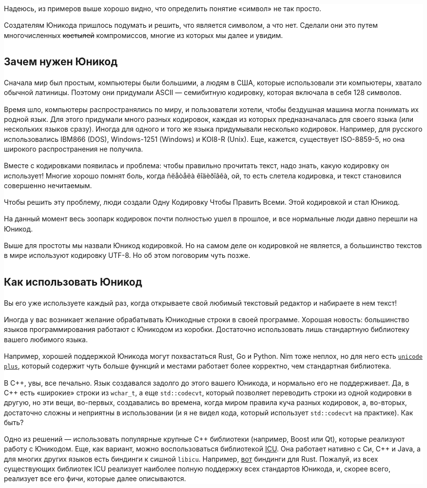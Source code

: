 Надеюсь, из примеров выше хорошо видно, что определить понятие «символ» не так просто.

Создателям Юникода пришлось подумать и решить, что является символом, а что нет. Сделали они это путем многочисленных ~~костылей~~ компромиссов, многие из которых мы далее и увидим.

## Зачем нужен Юникод

Сначала мир был простым, компьютеры были большими, а людям в США, которые использовали эти компьютеры, хватало обычной латиницы. Поэтому они придумали ASCII — семибитную кодировку, которая включала в себя 128 символов.

Время шло, компьютеры распространялись по миру, и пользователи хотели, чтобы бездушная машина могла понимать их родной язык. Для этого придумали много разных кодировок, каждая из которых предназначалась для своего языка (или нескольких языков сразу). Иногда для одного и того же языка придумывали несколько кодировок. Например, для русского использовались IBM866 (DOS), Windows-1251 (Windows) и KOI8-R (Unix). Еще, кажется, существует ISO-8859-5, но она широкого распространения не получила.

Вместе с кодировками появилась и проблема: чтобы правильно прочитать текст, надо знать, какую кодировку он использует! Многие хорошо помнят боль, когда ñëåòåëà êîäèðîâêà, ой, то есть слетела кодировка, и текст становился совершенно нечитаемым.

Чтобы решить эту проблему, люди создали Одну Кодировку Чтобы Править Всеми. Этой кодировкой и стал Юникод.

На данный момент весь зоопарк кодировок почти полностью ушел в прошлое, и все нормальные люди давно перешли на Юникод.

Выше для простоты мы назвали Юникод кодировкой. Но на самом деле он кодировкой не является, а большинство текстов в мире используют кодировку UTF-8. Но об этом поговорим чуть позже.

## Как использовать Юникод

Вы его уже используете каждый раз, когда открываете свой любимый текстовый редактор и набираете в нем текст!

Иногда у вас возникает желание обрабатывать Юникодные строки в своей программе. Хорошая новость: большинство языков программирования работают с Юникодом из коробки. Достаточно использовать лишь стандартную библиотеку вашего любимого языка.

Например, хорошей поддержкой Юникода могут похвастаться Rust, Go и Python. Nim тоже неплох, но для него есть [`unicodeplus`](https://github.com/nitely/nim-unicodeplus), который содержит чуть больше функций и местами работает более корректно, чем стандартная библиотека.

В C++, увы, все печально. Язык создавался задолго до этого вашего Юникода, и нормально его не поддерживает. Да, в C++ есть «широкие» строки из `wchar_t`, а еще `std::codecvt`, который позволяет переводить строки из одной кодировки в другую, но эти вещи, во-первых, создавались во времена, когда миром правила куча разных кодировок, а, во-вторых, достаточно сложны и неприятны в использовании (и я не видел кода, который использует `std::codecvt` на практике). Как быть?

Одно из решений — использовать популярные крупные C++ библиотеки (например, Boost или Qt), которые реализуют работу с Юникодом. Еще, как вариант, можно воспользоваться библиотекой [ICU](https://en.wikipedia.org/wiki/International_Components_for_Unicode). Она работает нативно с Си, C++ и Java, а для многих других языков есть биндинги к сишной `libicu`. Например, [вот](https://crates.io/crates/icu) биндинги для Rust. Пожалуй, из всех существующих библиотек ICU реализует наиболее полную поддержку всех стандартов Юникода, и, скорее всего, реализует все его фичи, которые далее описываются.
